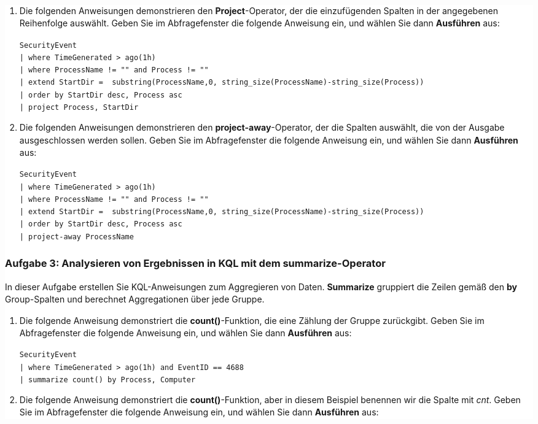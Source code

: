 1. Die folgenden Anweisungen demonstrieren den **Project**-Operator, der die einzufügenden Spalten in der angegebenen Reihenfolge auswählt. Geben Sie im Abfragefenster die folgende Anweisung ein, und wählen Sie dann **Ausführen** aus: 

    ```KQL
    SecurityEvent  
    | where TimeGenerated > ago(1h) 
    | where ProcessName != "" and Process != "" 
    | extend StartDir =  substring(ProcessName,0, string_size(ProcessName)-string_size(Process)) 
    | order by StartDir desc, Process asc 
    | project Process, StartDir
    ```

1. Die folgenden Anweisungen demonstrieren den **project-away**-Operator, der die Spalten auswählt, die von der Ausgabe ausgeschlossen werden sollen. Geben Sie im Abfragefenster die folgende Anweisung ein, und wählen Sie dann **Ausführen** aus: 

    ```KQL
    SecurityEvent  
    | where TimeGenerated > ago(1h) 
    | where ProcessName != "" and Process != "" 
    | extend StartDir =  substring(ProcessName,0, string_size(ProcessName)-string_size(Process)) 
    | order by StartDir desc, Process asc 
    | project-away ProcessName
    ```


### Aufgabe 3: Analysieren von Ergebnissen in KQL mit dem summarize-Operator

In dieser Aufgabe erstellen Sie KQL-Anweisungen zum Aggregieren von Daten. **Summarize** gruppiert die Zeilen gemäß den **by** Group-Spalten und berechnet Aggregationen über jede Gruppe.

1. Die folgende Anweisung demonstriert die **count()**-Funktion, die eine Zählung der Gruppe zurückgibt. Geben Sie im Abfragefenster die folgende Anweisung ein, und wählen Sie dann **Ausführen** aus: 

    ```KQL
    SecurityEvent  
    | where TimeGenerated > ago(1h) and EventID == 4688  
    | summarize count() by Process, Computer
    ```

1. Die folgende Anweisung demonstriert die **count()**-Funktion, aber in diesem Beispiel benennen wir die Spalte mit *cnt*. Geben Sie im Abfragefenster die folgende Anweisung ein, und wählen Sie dann **Ausführen** aus: 
